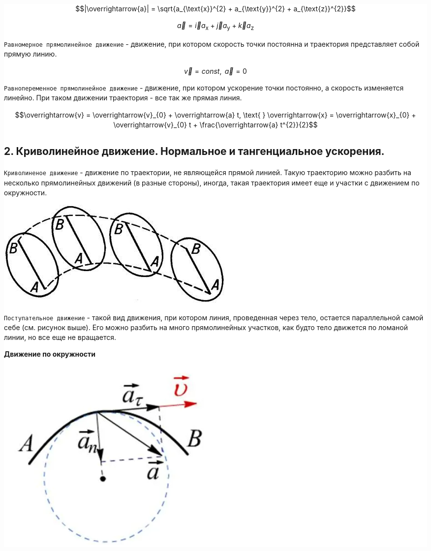 $$|\overrightarrow{a}| = \sqrt{a_{\text{x}}^{2} + a_{\text{y}}^{2} + a_{\text{z}}^{2}}$$

$$\overrightarrow{a} = \overrightarrow{i}a_{\text{x}} + \overrightarrow{j}a_{\text{y}} + \overrightarrow{k}a_{\text{z}}$$

`Равномерное прямолинейное движение` - движение, при котором скорость точки постоянна и траектория представляет собой прямую линию.

$$\overrightarrow{v} = const, \text{ } \overrightarrow{a} = 0$$

`Равнопеременное прямолинейное движение` - движение, при котором ускорение точки постоянно, а скорость изменяется линейно. При таком движении траектория - все так же прямая линия.

$$\overrightarrow{v} = \overrightarrow{v}_{0} + \overrightarrow{a} t, \text{ } \overrightarrow{x} = \overrightarrow{x}_{0} + \overrightarrow{v}_{0} t + \frac{\overrightarrow{a} t^{2}}{2}$$

## 2. Криволинейное движение. Нормальное и тангенциальное ускорения.

`Криволиненое движение` - движение по траектории, не являющейся прямой линией. Такую траекторию можно разбить на несколько прямолинейных движений (в разные стороны), иногда, такая траектория имеет еще и участки с движением по окружности.

![поступательное движение](картинки/поступательное.jpeg)

`Поступательное движение` - такой вид движения, при котором линия, проведенная через тело, остается параллельной самой себе (см. рисунок выше). Его можно разбить на много прямолинейных участков, как будто тело движется по ломаной линии, но все еще не вращается.

**Движение по окружности**

![Движение по окружности](картинки/окружности.png)
